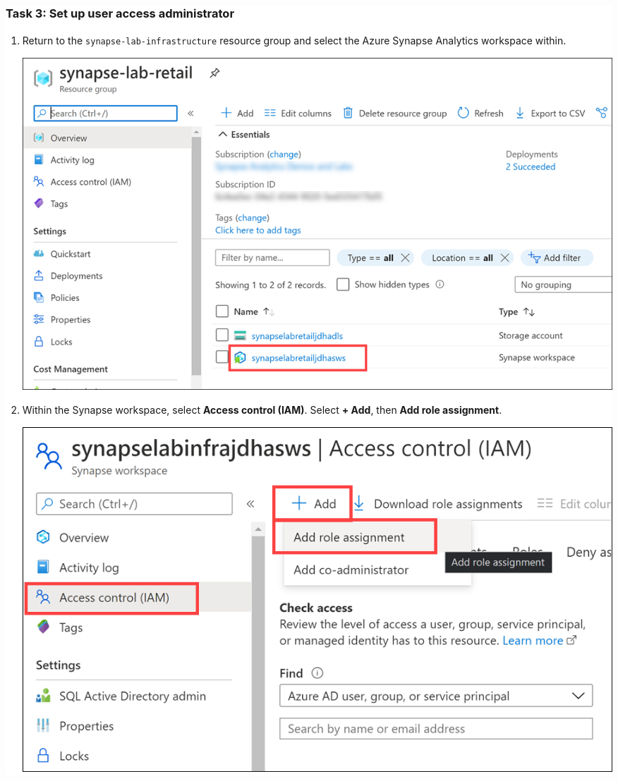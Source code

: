 ### Task 3: Set up user access administrator

1. Return to the `synapse-lab-infrastructure` resource group and select the Azure Synapse Analytics workspace within.

    ![The Synapse workspace is highlighted in the resource group.](media/resource-group-synapse-workspace.png "Resource group")

2. Within the Synapse workspace, select **Access control (IAM)**. Select **+ Add**, then **Add role assignment**.

    ![The access control blade is displayed.](media/synapse-iam.png "Access control")
